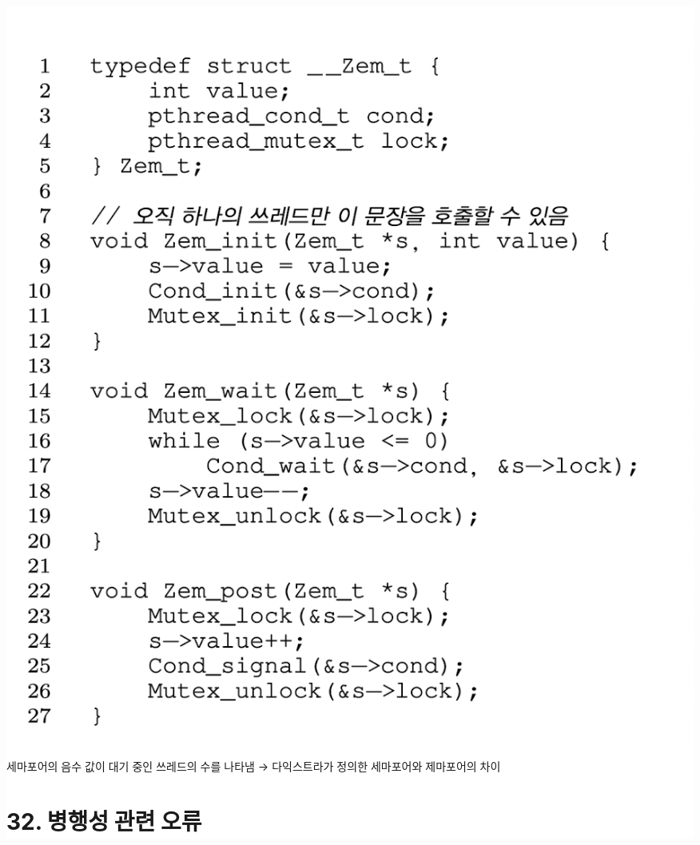 ![31-6.png](./assets/31-6.png)

세마포어의 음수 값이  대기 중인 쓰레드의 수를 나타냄 → 다익스트라가 정의한 세마포어와 제마포어의 차이

# 32. 병행성 관련 오류
